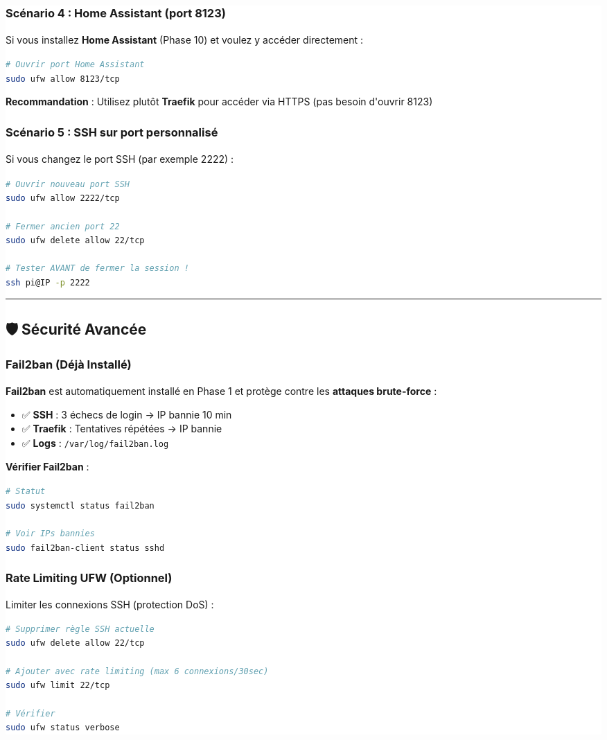 ### Scénario 4 : Home Assistant (port 8123)

Si vous installez **Home Assistant** (Phase 10) et voulez y accéder directement :

```bash
# Ouvrir port Home Assistant
sudo ufw allow 8123/tcp
```

**Recommandation** : Utilisez plutôt **Traefik** pour accéder via HTTPS (pas besoin d'ouvrir 8123)

### Scénario 5 : SSH sur port personnalisé

Si vous changez le port SSH (par exemple 2222) :

```bash
# Ouvrir nouveau port SSH
sudo ufw allow 2222/tcp

# Fermer ancien port 22
sudo ufw delete allow 22/tcp

# Tester AVANT de fermer la session !
ssh pi@IP -p 2222
```

---

## 🛡️ Sécurité Avancée

### Fail2ban (Déjà Installé)

**Fail2ban** est automatiquement installé en Phase 1 et protège contre les **attaques brute-force** :

- ✅ **SSH** : 3 échecs de login → IP bannie 10 min
- ✅ **Traefik** : Tentatives répétées → IP bannie
- ✅ **Logs** : `/var/log/fail2ban.log`

**Vérifier Fail2ban** :
```bash
# Statut
sudo systemctl status fail2ban

# Voir IPs bannies
sudo fail2ban-client status sshd
```

### Rate Limiting UFW (Optionnel)

Limiter les connexions SSH (protection DoS) :

```bash
# Supprimer règle SSH actuelle
sudo ufw delete allow 22/tcp

# Ajouter avec rate limiting (max 6 connexions/30sec)
sudo ufw limit 22/tcp

# Vérifier
sudo ufw status verbose
```

